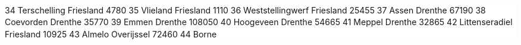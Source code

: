 </tr>
<tr class="odd">
<td align="left">34</td>
<td align="left">Terschelling</td>
<td align="left">Friesland</td>
<td align="right">4780</td>
</tr>
<tr class="even">
<td align="left">35</td>
<td align="left">Vlieland</td>
<td align="left">Friesland</td>
<td align="right">1110</td>
</tr>
<tr class="odd">
<td align="left">36</td>
<td align="left">Weststellingwerf</td>
<td align="left">Friesland</td>
<td align="right">25455</td>
</tr>
<tr class="even">
<td align="left">37</td>
<td align="left">Assen</td>
<td align="left">Drenthe</td>
<td align="right">67190</td>
</tr>
<tr class="odd">
<td align="left">38</td>
<td align="left">Coevorden</td>
<td align="left">Drenthe</td>
<td align="right">35770</td>
</tr>
<tr class="even">
<td align="left">39</td>
<td align="left">Emmen</td>
<td align="left">Drenthe</td>
<td align="right">108050</td>
</tr>
<tr class="odd">
<td align="left">40</td>
<td align="left">Hoogeveen</td>
<td align="left">Drenthe</td>
<td align="right">54665</td>
</tr>
<tr class="even">
<td align="left">41</td>
<td align="left">Meppel</td>
<td align="left">Drenthe</td>
<td align="right">32865</td>
</tr>
<tr class="odd">
<td align="left">42</td>
<td align="left">Littenseradiel</td>
<td align="left">Friesland</td>
<td align="right">10925</td>
</tr>
<tr class="even">
<td align="left">43</td>
<td align="left">Almelo</td>
<td align="left">Overijssel</td>
<td align="right">72460</td>
</tr>
<tr class="odd">
<td align="left">44</td>
<td align="left">Borne</td>